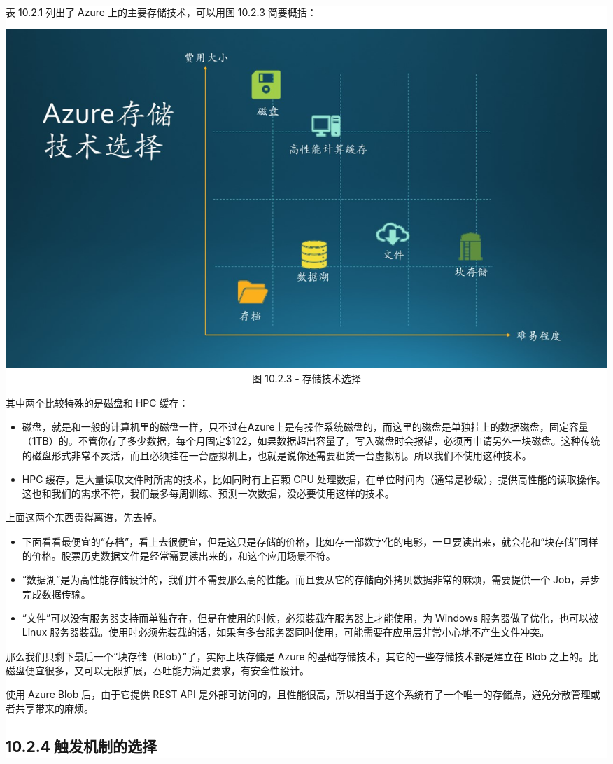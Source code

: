 表 10.2.1 列出了 Azure 上的主要存储技术，可以用图 10.2.3 简要概括：

<div align="center">
<img src="Images/Slide8.JPG"/>
图 10.2.3 - 存储技术选择
</div>

其中两个比较特殊的是磁盘和 HPC 缓存：

- 磁盘，就是和一般的计算机里的磁盘一样，只不过在Azure上是有操作系统磁盘的，而这里的磁盘是单独挂上的数据磁盘，固定容量（1TB）的。不管你存了多少数据，每个月固定$122，如果数据超出容量了，写入磁盘时会报错，必须再申请另外一块磁盘。这种传统的磁盘形式非常不灵活，而且必须挂在一台虚拟机上，也就是说你还需要租赁一台虚拟机。所以我们不使用这种技术。

- HPC 缓存，是大量读取文件时所需的技术，比如同时有上百颗 CPU 处理数据，在单位时间内（通常是秒级），提供高性能的读取操作。这也和我们的需求不符，我们最多每周训练、预测一次数据，没必要使用这样的技术。

上面这两个东西贵得离谱，先去掉。

- 下面看看最便宜的“存档”，看上去很便宜，但是这只是存储的价格，比如存一部数字化的电影，一旦要读出来，就会花和“块存储”同样的价格。股票历史数据文件是经常需要读出来的，和这个应用场景不符。

- “数据湖”是为高性能存储设计的，我们并不需要那么高的性能。而且要从它的存储向外拷贝数据非常的麻烦，需要提供一个 Job，异步完成数据传输。

- “文件”可以没有服务器支持而单独存在，但是在使用的时候，必须装载在服务器上才能使用，为 Windows 服务器做了优化，也可以被 Linux 服务器装载。使用时必须先装载的话，如果有多台服务器同时使用，可能需要在应用层非常小心地不产生文件冲突。

那么我们只剩下最后一个“块存储（Blob）”了，实际上块存储是 Azure 的基础存储技术，其它的一些存储技术都是建立在 Blob 之上的。比磁盘便宜很多，又可以无限扩展，吞吐能力满足要求，有安全性设计。

使用 Azure Blob 后，由于它提供 REST API 是外部可访问的，且性能很高，所以相当于这个系统有了一个唯一的存储点，避免分散管理或者共享带来的麻烦。

## 10.2.4 触发机制的选择
